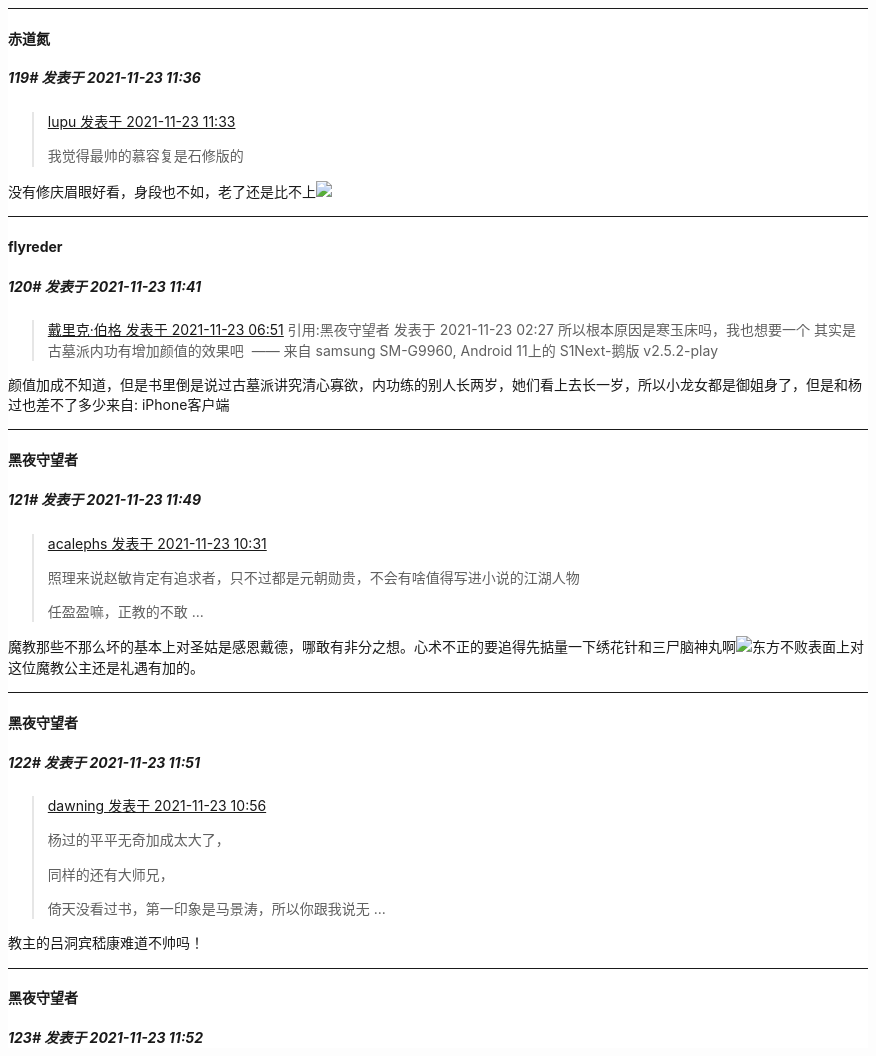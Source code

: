 *****

####  赤道氮  
##### 119#       发表于 2021-11-23 11:36

<blockquote><a href="httphttps://bbs.saraba1st.com/2b/forum.php?mod=redirect&amp;goto=findpost&amp;pid=53662505&amp;ptid=2038867" target="_blank">lupu 发表于 2021-11-23 11:33</a>

我觉得最帅的慕容复是石修版的</blockquote>
没有修庆眉眼好看，身段也不如，老了还是比不上<img src="https://static.saraba1st.com/image/smiley/face2017/067.png" referrerpolicy="no-referrer">

*****

####  flyreder  
##### 120#       发表于 2021-11-23 11:41

<blockquote><a href="httphttps://bbs.saraba1st.com/2b/forum.php?mod=redirect&amp;goto=findpost&amp;pid=53659585&amp;ptid=2038867" target="_blank"> 戴里克·伯格 发表于 2021-11-23 06:51</a> 引用:黑夜守望者 发表于 2021-11-23 02:27 所以根本原因是寒玉床吗，我也想要一个 其实是古墓派内功有增加颜值的效果吧  —— 来自 samsung SM-G9960, Android 11上的 S1Next-鹅版 v2.5.2-play </blockquote>
颜值加成不知道，但是书里倒是说过古墓派讲究清心寡欲，内功练的别人长两岁，她们看上去长一岁，所以小龙女都是御姐身了，但是和杨过也差不了多少来自: iPhone客户端



*****

####  黑夜守望者  
##### 121#       发表于 2021-11-23 11:49

<blockquote><a href="httphttps://bbs.saraba1st.com/2b/forum.php?mod=redirect&amp;goto=findpost&amp;pid=53661495&amp;ptid=2038867" target="_blank">acalephs 发表于 2021-11-23 10:31</a>

照理来说赵敏肯定有追求者，只不过都是元朝勋贵，不会有啥值得写进小说的江湖人物

任盈盈嘛，正教的不敢 ...</blockquote>
魔教那些不那么坏的基本上对圣姑是感恩戴德，哪敢有非分之想。心术不正的要追得先掂量一下绣花针和三尸脑神丸啊<img src="https://static.saraba1st.com/image/smiley/face2017/065.png" referrerpolicy="no-referrer">东方不败表面上对这位魔教公主还是礼遇有加的。

*****

####  黑夜守望者  
##### 122#       发表于 2021-11-23 11:51

<blockquote><a href="httphttps://bbs.saraba1st.com/2b/forum.php?mod=redirect&amp;goto=findpost&amp;pid=53661885&amp;ptid=2038867" target="_blank">dawning 发表于 2021-11-23 10:56</a>

杨过的平平无奇加成太大了，

同样的还有大师兄，

倚天没看过书，第一印象是马景涛，所以你跟我说无 ...</blockquote>
教主的吕洞宾嵇康难道不帅吗！

*****

####  黑夜守望者  
##### 123#       发表于 2021-11-23 11:52
